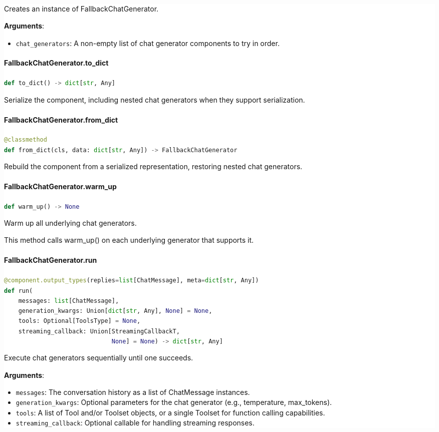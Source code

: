Creates an instance of FallbackChatGenerator.

**Arguments**:

- `chat_generators`: A non-empty list of chat generator components to try in order.

<a id="chat/fallback.FallbackChatGenerator.to_dict"></a>

#### FallbackChatGenerator.to\_dict

```python
def to_dict() -> dict[str, Any]
```

Serialize the component, including nested chat generators when they support serialization.

<a id="chat/fallback.FallbackChatGenerator.from_dict"></a>

#### FallbackChatGenerator.from\_dict

```python
@classmethod
def from_dict(cls, data: dict[str, Any]) -> FallbackChatGenerator
```

Rebuild the component from a serialized representation, restoring nested chat generators.

<a id="chat/fallback.FallbackChatGenerator.warm_up"></a>

#### FallbackChatGenerator.warm\_up

```python
def warm_up() -> None
```

Warm up all underlying chat generators.

This method calls warm_up() on each underlying generator that supports it.

<a id="chat/fallback.FallbackChatGenerator.run"></a>

#### FallbackChatGenerator.run

```python
@component.output_types(replies=list[ChatMessage], meta=dict[str, Any])
def run(
    messages: list[ChatMessage],
    generation_kwargs: Union[dict[str, Any], None] = None,
    tools: Optional[ToolsType] = None,
    streaming_callback: Union[StreamingCallbackT,
                              None] = None) -> dict[str, Any]
```

Execute chat generators sequentially until one succeeds.

**Arguments**:

- `messages`: The conversation history as a list of ChatMessage instances.
- `generation_kwargs`: Optional parameters for the chat generator (e.g., temperature, max_tokens).
- `tools`: A list of Tool and/or Toolset objects, or a single Toolset for function calling capabilities.
- `streaming_callback`: Optional callable for handling streaming responses.
